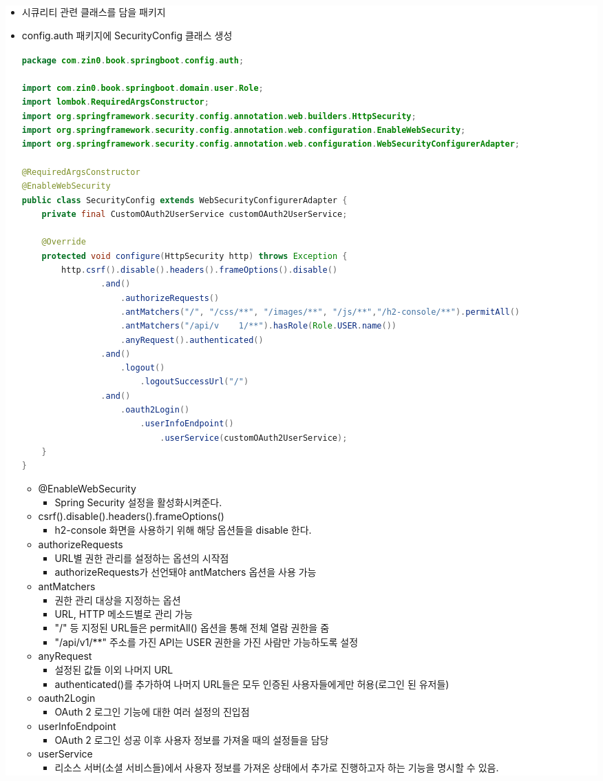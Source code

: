   - 시큐리티 관련 클래스를 담을 패키지
    

- config.auth 패키지에 SecurityConfig 클래스 생성

  ```java
  package com.zin0.book.springboot.config.auth;
  
  import com.zin0.book.springboot.domain.user.Role;
  import lombok.RequiredArgsConstructor;
  import org.springframework.security.config.annotation.web.builders.HttpSecurity;
  import org.springframework.security.config.annotation.web.configuration.EnableWebSecurity;
  import org.springframework.security.config.annotation.web.configuration.WebSecurityConfigurerAdapter;
  
  @RequiredArgsConstructor
  @EnableWebSecurity
  public class SecurityConfig extends WebSecurityConfigurerAdapter {
      private final CustomOAuth2UserService customOAuth2UserService;
  
      @Override
      protected void configure(HttpSecurity http) throws Exception {
          http.csrf().disable().headers().frameOptions().disable()
                  .and()
                      .authorizeRequests()
                      .antMatchers("/", "/css/**", "/images/**", "/js/**","/h2-console/**").permitAll()
                      .antMatchers("/api/v    1/**").hasRole(Role.USER.name())
                      .anyRequest().authenticated()
                  .and()
                      .logout()
                          .logoutSuccessUrl("/")
                  .and()
                      .oauth2Login()
                          .userInfoEndpoint()
                              .userService(customOAuth2UserService);
      }
  }
  ```

  - @EnableWebSecurity
    - Spring Security 설정을 활성화시켜준다.
  - csrf().disable().headers().frameOptions()
    - h2-console 화면을 사용하기 위해 해당 옵션들을 disable 한다.
  - authorizeRequests
    - URL별 권한 관리를 설정하는 옵션의 시작점
    - authorizeRequests가 선언돼야 antMatchers 옵션을 사용 가능
  - antMatchers
    - 권한 관리 대상을 지정하는 옵션
    - URL, HTTP 메소드별로 관리 가능
    - "/" 등 지정된 URL들은 permitAll() 옵션을 통해 전체 열람 권한을 줌
    - "/api/v1/**" 주소를 가진 API는 USER 권한을 가진 사람만 가능하도록 설정
  - anyRequest
    - 설정된 값들 이외 나머지 URL
    - authenticated()를 추가하여 나머지 URL들은 모두 인증된 사용자들에게만 허용(로그인 된 유저들)
  - oauth2Login
    - OAuth 2 로그인 기능에 대한 여러 설정의 진입점
  - userInfoEndpoint
    - OAuth 2 로그인 성공 이후 사용자 정보를 가져올 때의 설정들을 담당
  - userService
    - 리소스 서버(소셜 서비스들)에서 사용자 정보를 가져온 상태에서 추가로 진행하고자 하는 기능을 명시할 수 있음.
      